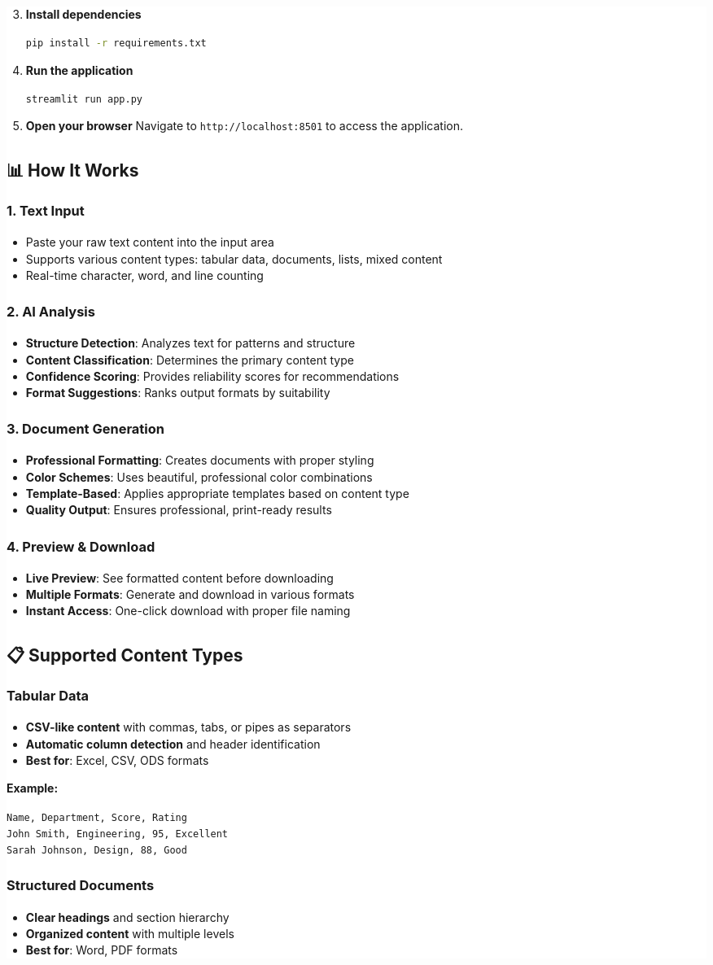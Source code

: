 3. **Install dependencies**
   ```bash
   pip install -r requirements.txt
   ```

4. **Run the application**
   ```bash
   streamlit run app.py
   ```

5. **Open your browser**
   Navigate to `http://localhost:8501` to access the application.

## 📊 How It Works

### 1. Text Input
- Paste your raw text content into the input area
- Supports various content types: tabular data, documents, lists, mixed content
- Real-time character, word, and line counting

### 2. AI Analysis
- **Structure Detection**: Analyzes text for patterns and structure
- **Content Classification**: Determines the primary content type
- **Confidence Scoring**: Provides reliability scores for recommendations
- **Format Suggestions**: Ranks output formats by suitability

### 3. Document Generation
- **Professional Formatting**: Creates documents with proper styling
- **Color Schemes**: Uses beautiful, professional color combinations
- **Template-Based**: Applies appropriate templates based on content type
- **Quality Output**: Ensures professional, print-ready results

### 4. Preview & Download
- **Live Preview**: See formatted content before downloading
- **Multiple Formats**: Generate and download in various formats
- **Instant Access**: One-click download with proper file naming

## 📋 Supported Content Types

### Tabular Data
- **CSV-like content** with commas, tabs, or pipes as separators
- **Automatic column detection** and header identification
- **Best for**: Excel, CSV, ODS formats

**Example:**
```
Name, Department, Score, Rating
John Smith, Engineering, 95, Excellent
Sarah Johnson, Design, 88, Good
```

### Structured Documents
- **Clear headings** and section hierarchy
- **Organized content** with multiple levels
- **Best for**: Word, PDF formats
